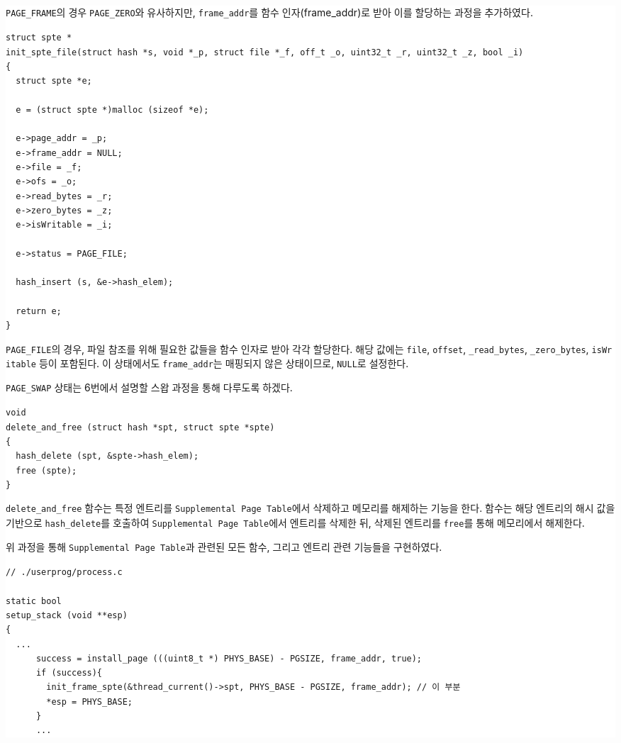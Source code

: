 `PAGE_FRAME`의 경우 `PAGE_ZERO`와 유사하지만, `frame_addr`를 함수 인자(frame_addr)로 받아 이를 할당하는 과정을 추가하였다. 

```
struct spte *
init_spte_file(struct hash *s, void *_p, struct file *_f, off_t _o, uint32_t _r, uint32_t _z, bool _i)
{
  struct spte *e;
  
  e = (struct spte *)malloc (sizeof *e);

  e->page_addr = _p;
  e->frame_addr = NULL;
  e->file = _f;
  e->ofs = _o;
  e->read_bytes = _r;
  e->zero_bytes = _z;
  e->isWritable = _i;
  
  e->status = PAGE_FILE;
  
  hash_insert (s, &e->hash_elem);
  
  return e;
}
```

`PAGE_FILE`의 경우, 파일 참조를 위해 필요한 값들을 함수 인자로 받아 각각 할당한다. 해당 값에는 `file`, `offset`, `_read_bytes`, `_zero_bytes`, `isWritable` 등이 포함된다. 이 상태에서도 `frame_addr`는 매핑되지 않은 상태이므로, `NULL`로 설정한다.
 
`PAGE_SWAP` 상태는 6번에서 설명할 스왑 과정을 통해 다루도록 하겠다.  

```
void 
delete_and_free (struct hash *spt, struct spte *spte)
{
  hash_delete (spt, &spte->hash_elem);
  free (spte);
}
```

`delete_and_free` 함수는 특정 엔트리를 `Supplemental Page Table`에서 삭제하고 메모리를 해제하는 기능을 한다. 함수는 해당 엔트리의 해시 값을 기반으로 `hash_delete`를 호출하여 `Supplemental Page Table`에서 엔트리를 삭제한 뒤, 삭제된 엔트리를 `free`를 통해 메모리에서 해제한다.

위 과정을 통해 `Supplemental Page Table`과 관련된 모든 함수, 그리고 엔트리 관련 기능들을 구현하였다.

```
// ./userprog/process.c

static bool
setup_stack (void **esp) 
{
  ...
      success = install_page (((uint8_t *) PHYS_BASE) - PGSIZE, frame_addr, true);
      if (success){
        init_frame_spte(&thread_current()->spt, PHYS_BASE - PGSIZE, frame_addr); // 이 부분 
        *esp = PHYS_BASE;
      }
      ...
```

